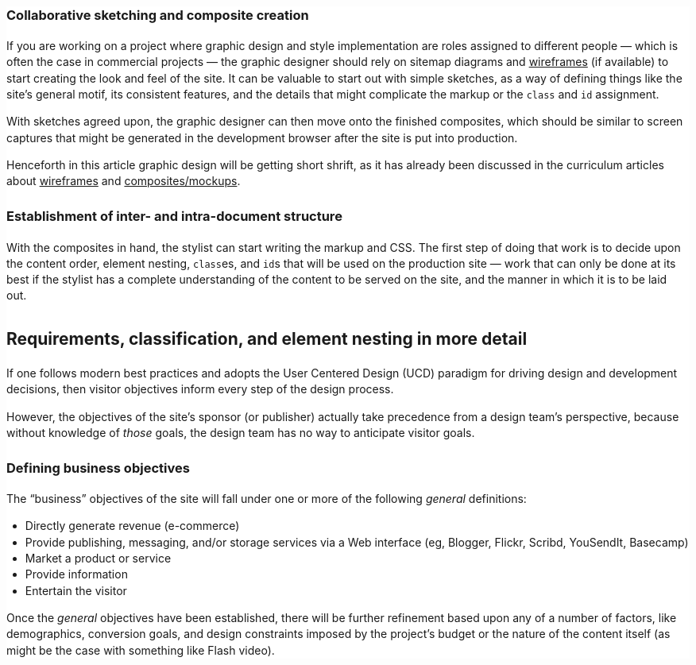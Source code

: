 ### <span>Collaborative sketching and composite creation</span>

If you are working on a project where graphic design and style implementation are roles assigned to different people — which is often the case in commercial projects — the graphic designer should rely on sitemap diagrams and [wireframes](http://dev.opera.com/articles/view/9-building-up-a-site-wireframe/) (if available) to start creating the look and feel of the site. It can be valuable to start out with simple sketches, as a way of defining things like the site’s general motif, its consistent features, and the details that might complicate the markup or the `class` and `id` assignment.

With sketches agreed upon, the graphic designer can then move onto the finished composites, which should be similar to screen captures that might be generated in the development browser after the site is put into production.

Henceforth in this article graphic design will be getting short shrift, as it has already been discussed in the curriculum articles about [wireframes](http://www.w3.org/wiki/Building_up_a_site_wireframe) and [composites/mockups](http://www.w3.org/wiki/Colour_schemes_and_design_mockups).

### <span>Establishment of inter- and intra-document structure</span>

With the composites in hand, the stylist can start writing the markup and CSS. The first step of doing that work is to decide upon the content order, element nesting, `class`es, and `id`s that will be used on the production site — work that can only be done at its best if the stylist has a complete understanding of the content to be served on the site, and the manner in which it is to be laid out.

## <span>Requirements, classification, and element nesting in more detail</span>

If one follows modern best practices and adopts the User Centered Design (UCD) paradigm for driving design and development decisions, then visitor objectives inform every step of the design process.

However, the objectives of the site’s sponsor (or publisher) actually take precedence from a design team’s perspective, because without knowledge of *those* goals, the design team has no way to anticipate visitor goals.

### <span>Defining business objectives</span>

The “business” objectives of the site will fall under one or more of the following *general* definitions:

-   Directly generate revenue (e-commerce)
-   Provide publishing, messaging, and/or storage services via a Web interface (eg, Blogger, Flickr, Scribd, YouSendIt, Basecamp)
-   Market a product or service
-   Provide information
-   Entertain the visitor

Once the *general* objectives have been established, there will be further refinement based upon any of a number of factors, like demographics, conversion goals, and design constraints imposed by the project’s budget or the nature of the content itself (as might be the case with something like Flash video).
